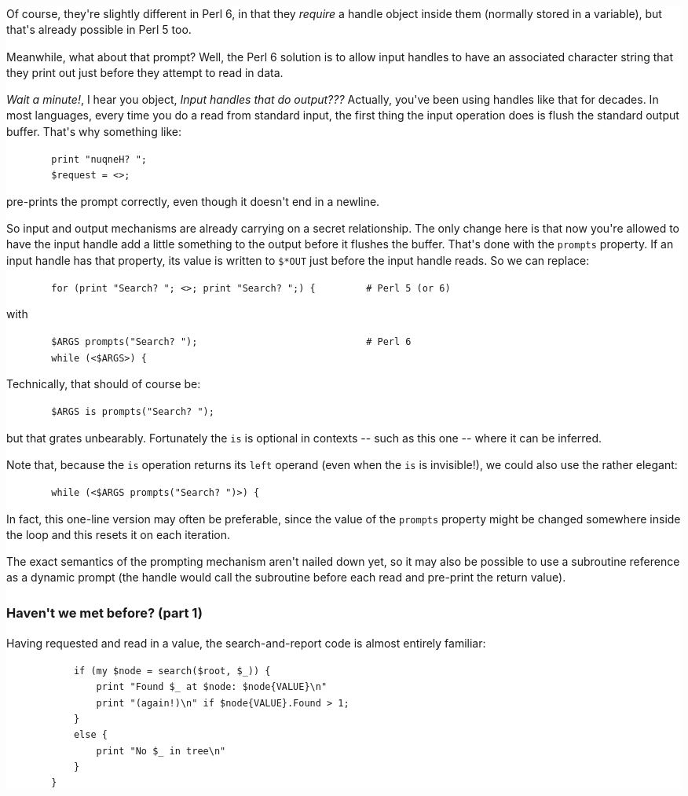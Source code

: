Of course, they're slightly different in Perl 6, in that they *require* a handle object inside them (normally stored in a variable), but that's already possible in Perl 5 too.

Meanwhile, what about that prompt? Well, the Perl 6 solution is to allow input handles to have an associated character string that they print out just before they attempt to read in data.

*Wait a minute!*, I hear you object, *Input handles that do output???* Actually, you've been using handles like that for decades. In most languages, every time you do a read from standard input, the first thing the input operation does is flush the standard output buffer. That's why something like:

            print "nuqneH? ";
            $request = <>;

pre-prints the prompt correctly, even though it doesn't end in a newline.

So input and output mechanisms are already carrying on a secret relationship. The only change here is that now you're allowed to have the input handle add a little something to the output before it flushes the buffer. That's done with the `prompts` property. If an input handle has that property, its value is written to `$*OUT` just before the input handle reads. So we can replace:

            for (print "Search? "; <>; print "Search? ";) {         # Perl 5 (or 6)

with

            $ARGS prompts("Search? ");                              # Perl 6
            while (<$ARGS>) {

Technically, that should of course be:

            $ARGS is prompts("Search? ");

but that grates unbearably. Fortunately the `is` is optional in contexts -- such as this one -- where it can be inferred.

Note that, because the `is` operation returns its `left` operand (even when the `is` is invisible!), we could also use the rather elegant:

            while (<$ARGS prompts("Search? ")>) {

In fact, this one-line version may often be preferable, since the value of the `prompts` property might be changed somewhere inside the loop and this resets it on each iteration.

The exact semantics of the prompting mechanism aren't nailed down yet, so it may also be possible to use a subroutine reference as a dynamic prompt (the handle would call the subroutine before each read and pre-print the return value).

### <span id="haven't we met before (part 1)">Haven't we met before? (part 1)</span>

Having requested and read in a value, the search-and-report code is almost entirely familiar:

                if (my $node = search($root, $_)) {
                    print "Found $_ at $node: $node{VALUE}\n"
                    print "(again!)\n" if $node{VALUE}.Found > 1;
                }
                else {
                    print "No $_ in tree\n"
                }
            }
